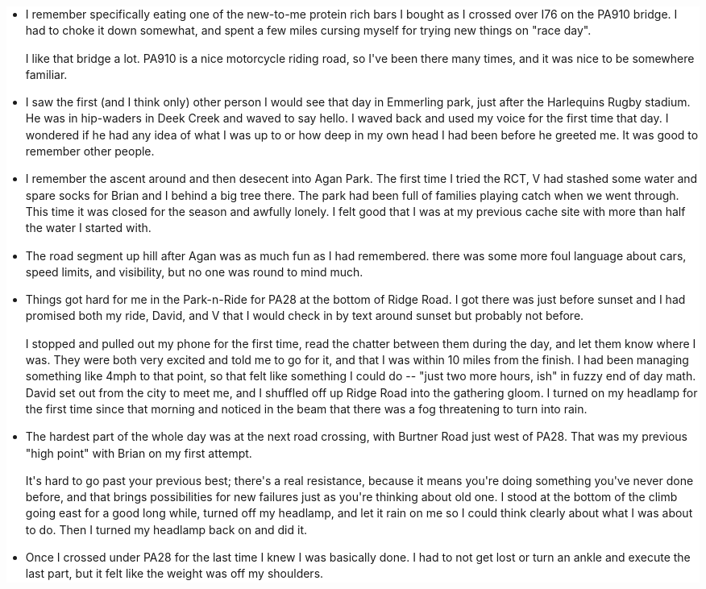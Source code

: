 - I remember specifically eating one of the new-to-me protein rich bars I
  bought as I crossed over I76 on the PA910 bridge. I had to choke it down
  somewhat, and spent a few miles cursing myself for trying new things on
  "race day".

  I like that bridge a lot. PA910 is a nice motorcycle riding road, so I've
  been there many times, and it was nice to be somewhere familiar.

- I saw the first (and I think only) other person I would see that day in
  Emmerling park, just after the Harlequins Rugby stadium. He was in
  hip-waders in Deek Creek and waved to say hello. I waved back and used my
  voice for the first time that day. I wondered if he had any idea of what
  I was up to or how deep in my own head I had been before he greeted
  me. It was good to remember other people.

- I remember the ascent around and then desecent into Agan Park. The first
  time I tried the RCT, V had stashed some water and spare socks for Brian
  and I behind a big tree there. The park had been full of families playing
  catch when we went through. This time it was closed for the season and
  awfully lonely. I felt good that I was at my previous cache site with
  more than half the water I started with.

- The road segment up hill after Agan was as much fun as I had
  remembered. there was some more foul language about cars, speed limits,
  and visibility, but no one was round to mind much.

- Things got hard for me in the Park-n-Ride for PA28 at the bottom of Ridge
  Road. I got there was just before sunset and I had promised both my ride,
  David, and V that I would check in by text around sunset but probably not
  before.

  I stopped and pulled out my phone for the first time, read the chatter
  between them during the day, and let them know where I was. They were
  both very excited and told me to go for it, and that I was within 10
  miles from the finish. I had been managing something like 4mph to that
  point, so that felt like something I could do -- "just two more hours,
  ish" in fuzzy end of day math. David set out from the city to meet me,
  and I shuffled off up Ridge Road into the gathering gloom. I turned on my
  headlamp for the first time since that morning and noticed in the beam
  that there was a fog threatening to turn into rain.

- The hardest part of the whole day was at the next road crossing, with
  Burtner Road just west of PA28. That was my previous "high point" with
  Brian on my first attempt.

  It's hard to go past your previous best; there's a real resistance,
  because it means you're doing something you've never done before, and
  that brings possibilities for new failures just as you're thinking about
  old one. I stood at the bottom of the climb going east for a good long
  while, turned off my headlamp, and let it rain on me so I could think
  clearly about what I was about to do. Then I turned my headlamp back on
  and did it.

- Once I crossed under PA28 for the last time I knew I was basically
  done. I had to not get lost or turn an ankle and execute the last part,
  but it felt like the weight was off my shoulders.
